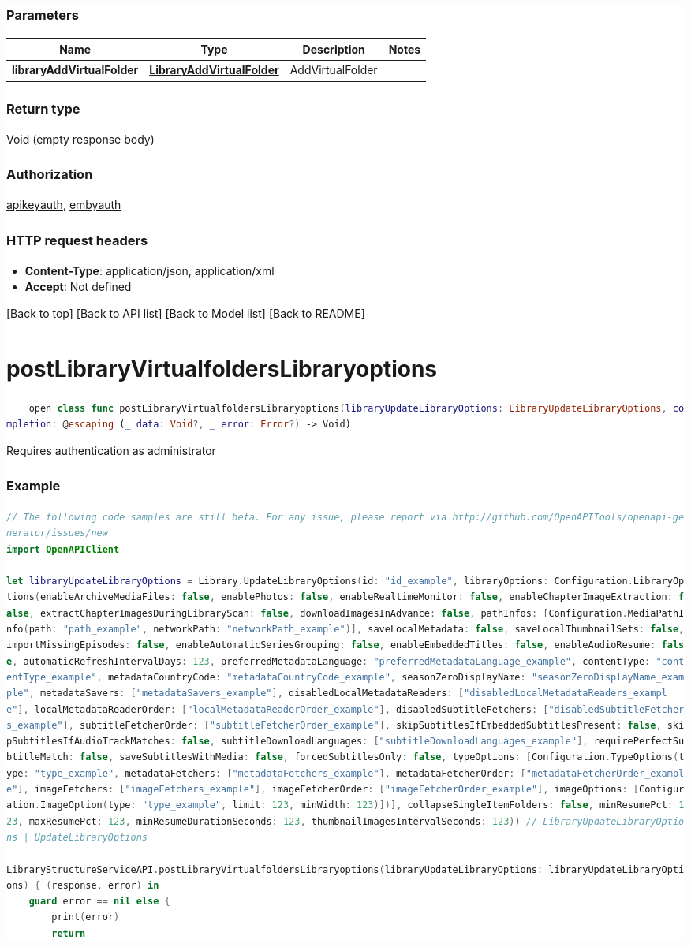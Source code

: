 ### Parameters

Name | Type | Description  | Notes
------------- | ------------- | ------------- | -------------
 **libraryAddVirtualFolder** | [**LibraryAddVirtualFolder**](LibraryAddVirtualFolder.md) | AddVirtualFolder | 

### Return type

Void (empty response body)

### Authorization

[apikeyauth](../README.md#apikeyauth), [embyauth](../README.md#embyauth)

### HTTP request headers

 - **Content-Type**: application/json, application/xml
 - **Accept**: Not defined

[[Back to top]](#) [[Back to API list]](../README.md#documentation-for-api-endpoints) [[Back to Model list]](../README.md#documentation-for-models) [[Back to README]](../README.md)

# **postLibraryVirtualfoldersLibraryoptions**
```swift
    open class func postLibraryVirtualfoldersLibraryoptions(libraryUpdateLibraryOptions: LibraryUpdateLibraryOptions, completion: @escaping (_ data: Void?, _ error: Error?) -> Void)
```



Requires authentication as administrator

### Example
```swift
// The following code samples are still beta. For any issue, please report via http://github.com/OpenAPITools/openapi-generator/issues/new
import OpenAPIClient

let libraryUpdateLibraryOptions = Library.UpdateLibraryOptions(id: "id_example", libraryOptions: Configuration.LibraryOptions(enableArchiveMediaFiles: false, enablePhotos: false, enableRealtimeMonitor: false, enableChapterImageExtraction: false, extractChapterImagesDuringLibraryScan: false, downloadImagesInAdvance: false, pathInfos: [Configuration.MediaPathInfo(path: "path_example", networkPath: "networkPath_example")], saveLocalMetadata: false, saveLocalThumbnailSets: false, importMissingEpisodes: false, enableAutomaticSeriesGrouping: false, enableEmbeddedTitles: false, enableAudioResume: false, automaticRefreshIntervalDays: 123, preferredMetadataLanguage: "preferredMetadataLanguage_example", contentType: "contentType_example", metadataCountryCode: "metadataCountryCode_example", seasonZeroDisplayName: "seasonZeroDisplayName_example", metadataSavers: ["metadataSavers_example"], disabledLocalMetadataReaders: ["disabledLocalMetadataReaders_example"], localMetadataReaderOrder: ["localMetadataReaderOrder_example"], disabledSubtitleFetchers: ["disabledSubtitleFetchers_example"], subtitleFetcherOrder: ["subtitleFetcherOrder_example"], skipSubtitlesIfEmbeddedSubtitlesPresent: false, skipSubtitlesIfAudioTrackMatches: false, subtitleDownloadLanguages: ["subtitleDownloadLanguages_example"], requirePerfectSubtitleMatch: false, saveSubtitlesWithMedia: false, forcedSubtitlesOnly: false, typeOptions: [Configuration.TypeOptions(type: "type_example", metadataFetchers: ["metadataFetchers_example"], metadataFetcherOrder: ["metadataFetcherOrder_example"], imageFetchers: ["imageFetchers_example"], imageFetcherOrder: ["imageFetcherOrder_example"], imageOptions: [Configuration.ImageOption(type: "type_example", limit: 123, minWidth: 123)])], collapseSingleItemFolders: false, minResumePct: 123, maxResumePct: 123, minResumeDurationSeconds: 123, thumbnailImagesIntervalSeconds: 123)) // LibraryUpdateLibraryOptions | UpdateLibraryOptions

LibraryStructureServiceAPI.postLibraryVirtualfoldersLibraryoptions(libraryUpdateLibraryOptions: libraryUpdateLibraryOptions) { (response, error) in
    guard error == nil else {
        print(error)
        return
```
